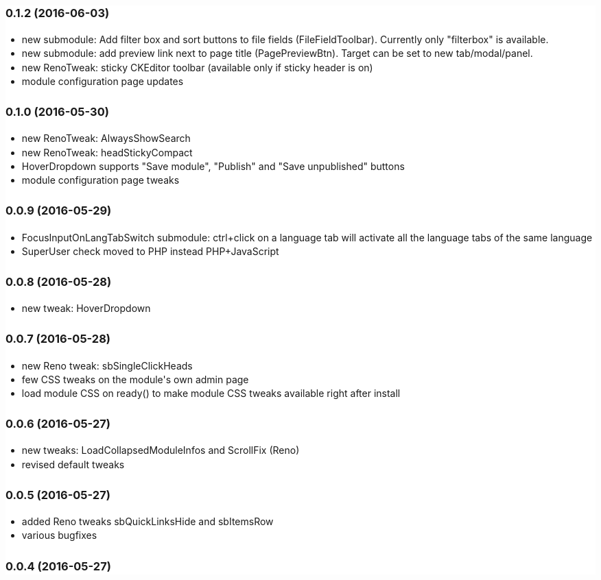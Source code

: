 

### 0.1.2 (2016-06-03)

- new submodule: Add filter box and sort buttons to file fields (FileFieldToolbar). Currently only "filterbox" is available.
- new submodule: add preview link next to page title (PagePreviewBtn). Target can be set to new tab/modal/panel.
- new RenoTweak: sticky CKEditor toolbar (available only if sticky header is on)
- module configuration page updates



### 0.1.0 (2016-05-30)

- new RenoTweak: AlwaysShowSearch
- new RenoTweak: headStickyCompact
- HoverDropdown supports "Save module", "Publish" and "Save unpublished" buttons
- module configuration page tweaks



### 0.0.9 (2016-05-29)

- FocusInputOnLangTabSwitch submodule: ctrl+click on a language tab will activate all the language tabs of the same language
- SuperUser check moved to PHP instead PHP+JavaScript



### 0.0.8 (2016-05-28)

- new tweak: HoverDropdown



### 0.0.7 (2016-05-28)

- new Reno tweak: sbSingleClickHeads
- few CSS tweaks on the module's own admin page
- load module CSS on ready() to make module CSS tweaks available right after install



### 0.0.6 (2016-05-27)

- new tweaks: LoadCollapsedModuleInfos and ScrollFix (Reno)
- revised default tweaks



### 0.0.5 (2016-05-27)

- added Reno tweaks sbQuickLinksHide and sbItemsRow
- various bugfixes



### 0.0.4 (2016-05-27)
